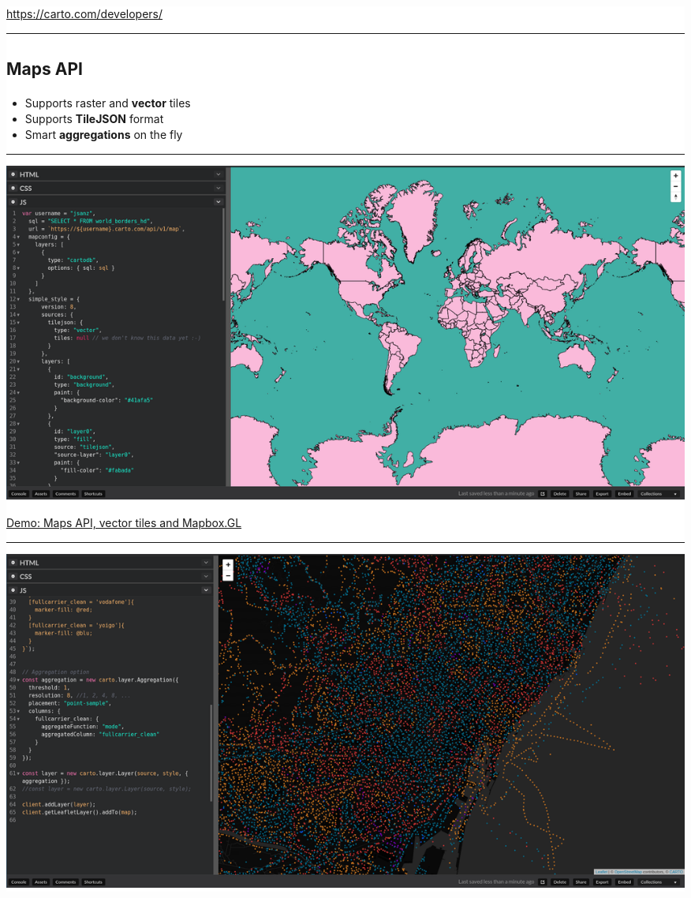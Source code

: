 https://carto.com/developers/


---



## Maps API

* Supports raster and **vector** tiles
* Supports **TileJSON** format
* Smart **aggregations** on the fly

---

![](imgs/maps-api.png)

[Demo: Maps API, vector tiles and Mapbox.GL](https://codepen.io/jsanz/pen/mXbVXd?)

---

![](imgs/maps-api-2.png)
